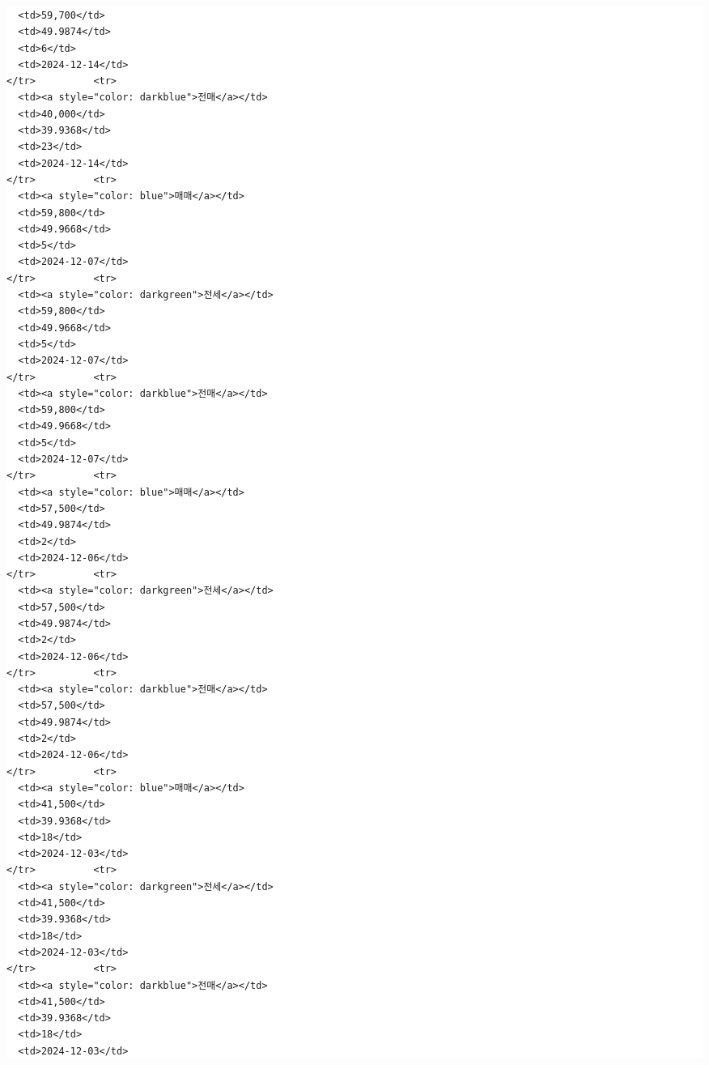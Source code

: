      <td>59,700</td>
      <td>49.9874</td>
      <td>6</td>
      <td>2024-12-14</td>
    </tr>          <tr>
      <td><a style="color: darkblue">전매</a></td>
      <td>40,000</td>
      <td>39.9368</td>
      <td>23</td>
      <td>2024-12-14</td>
    </tr>          <tr>
      <td><a style="color: blue">매매</a></td>
      <td>59,800</td>
      <td>49.9668</td>
      <td>5</td>
      <td>2024-12-07</td>
    </tr>          <tr>
      <td><a style="color: darkgreen">전세</a></td>
      <td>59,800</td>
      <td>49.9668</td>
      <td>5</td>
      <td>2024-12-07</td>
    </tr>          <tr>
      <td><a style="color: darkblue">전매</a></td>
      <td>59,800</td>
      <td>49.9668</td>
      <td>5</td>
      <td>2024-12-07</td>
    </tr>          <tr>
      <td><a style="color: blue">매매</a></td>
      <td>57,500</td>
      <td>49.9874</td>
      <td>2</td>
      <td>2024-12-06</td>
    </tr>          <tr>
      <td><a style="color: darkgreen">전세</a></td>
      <td>57,500</td>
      <td>49.9874</td>
      <td>2</td>
      <td>2024-12-06</td>
    </tr>          <tr>
      <td><a style="color: darkblue">전매</a></td>
      <td>57,500</td>
      <td>49.9874</td>
      <td>2</td>
      <td>2024-12-06</td>
    </tr>          <tr>
      <td><a style="color: blue">매매</a></td>
      <td>41,500</td>
      <td>39.9368</td>
      <td>18</td>
      <td>2024-12-03</td>
    </tr>          <tr>
      <td><a style="color: darkgreen">전세</a></td>
      <td>41,500</td>
      <td>39.9368</td>
      <td>18</td>
      <td>2024-12-03</td>
    </tr>          <tr>
      <td><a style="color: darkblue">전매</a></td>
      <td>41,500</td>
      <td>39.9368</td>
      <td>18</td>
      <td>2024-12-03</td>
